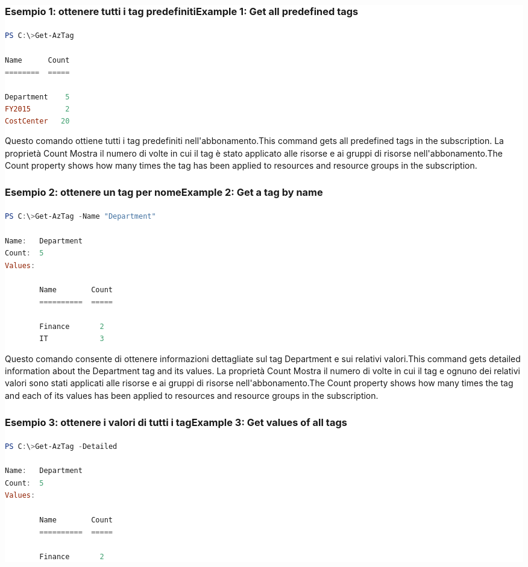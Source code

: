 ### <span data-ttu-id="93e48-119">Esempio 1: ottenere tutti i tag predefiniti</span><span class="sxs-lookup"><span data-stu-id="93e48-119">Example 1: Get all predefined tags</span></span>
```powershell
PS C:\>Get-AzTag

Name      Count
========  =====

Department    5
FY2015        2
CostCenter   20
```

<span data-ttu-id="93e48-120">Questo comando ottiene tutti i tag predefiniti nell'abbonamento.</span><span class="sxs-lookup"><span data-stu-id="93e48-120">This command gets all predefined tags in the subscription.</span></span>
<span data-ttu-id="93e48-121">La proprietà Count Mostra il numero di volte in cui il tag è stato applicato alle risorse e ai gruppi di risorse nell'abbonamento.</span><span class="sxs-lookup"><span data-stu-id="93e48-121">The Count property shows how many times the tag has been applied to resources and resource groups in the subscription.</span></span>

### <span data-ttu-id="93e48-122">Esempio 2: ottenere un tag per nome</span><span class="sxs-lookup"><span data-stu-id="93e48-122">Example 2: Get a tag by name</span></span>
```powershell
PS C:\>Get-AzTag -Name "Department"

Name:   Department
Count:  5
Values: 

        Name        Count
        ==========  =====

        Finance       2
        IT            3
```

<span data-ttu-id="93e48-123">Questo comando consente di ottenere informazioni dettagliate sul tag Department e sui relativi valori.</span><span class="sxs-lookup"><span data-stu-id="93e48-123">This command gets detailed information about the Department tag and its values.</span></span>
<span data-ttu-id="93e48-124">La proprietà Count Mostra il numero di volte in cui il tag e ognuno dei relativi valori sono stati applicati alle risorse e ai gruppi di risorse nell'abbonamento.</span><span class="sxs-lookup"><span data-stu-id="93e48-124">The Count property shows how many times the tag and each of its values has been applied to resources and resource groups in the subscription.</span></span>

### <span data-ttu-id="93e48-125">Esempio 3: ottenere i valori di tutti i tag</span><span class="sxs-lookup"><span data-stu-id="93e48-125">Example 3: Get values of all tags</span></span>
```powershell
PS C:\>Get-AzTag -Detailed

Name:   Department
Count:  5
Values: 

        Name        Count
        ==========  =====

        Finance       2
```